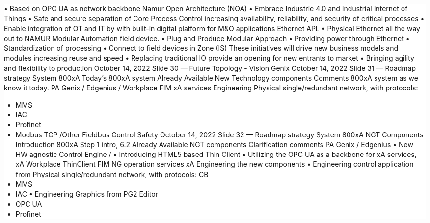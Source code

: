 • Based on OPC UA as network backbone
Namur Open Architecture (NOA)
• Embrace Industrie 4.0 and Industrial Internet of Things
• Safe and secure separation of Core Process Control
increasing availability, reliability, and security of critical
processes
• Enable integration of OT and IT by with built-in digital
platform for M&O applications
Ethernet APL
• Physical Ethernet all the way out to
NAMUR Modular Automation
field device.
• Plug and Produce Modular Approach
• Providing power through Ethernet
• Standardization of processing
• Connect to field devices in Zone (IS)
These initiatives will drive new business models and modules increasing reuse and speed
• Replacing traditional IO
provide an opening for new entrants to market • Bringing agility and flexibility to
production
October 14, 2022 Slide 30
—
Future Topology - Vision
Genix
October 14, 2022 Slide 31
—
Roadmap strategy System 800xA
Today’s 800xA system
Already Available New Technology components
Comments
800xA system as we know it today.
PA Genix / Edgenius
/
Workplace
FIM xA services Engineering
Physical single/redundant
network, with protocols:
- MMS
- IAC
- Profinet
- Modbus TCP /Other Fieldbus
Control Safety
October 14, 2022 Slide 32
—
Roadmap strategy System 800xA
NGT Components Introduction
800xA Step 1 intro, 6.2
Already Available NGT components
Clarification comments
PA Genix / Edgenius
• New HW agnostic Control Engine
/
• Introducing HTML5 based Thin Client
• Utilizing the OPC UA as a backbone for
xA services, xA Workplace ThinClient
FIM NG operation services xA Engineering the new components
• Engineering control application from
Physical single/redundant
network, with protocols: CB
- MMS
- IAC
• Engineering Graphics from PG2 Editor
- OPC UA
- Profinet